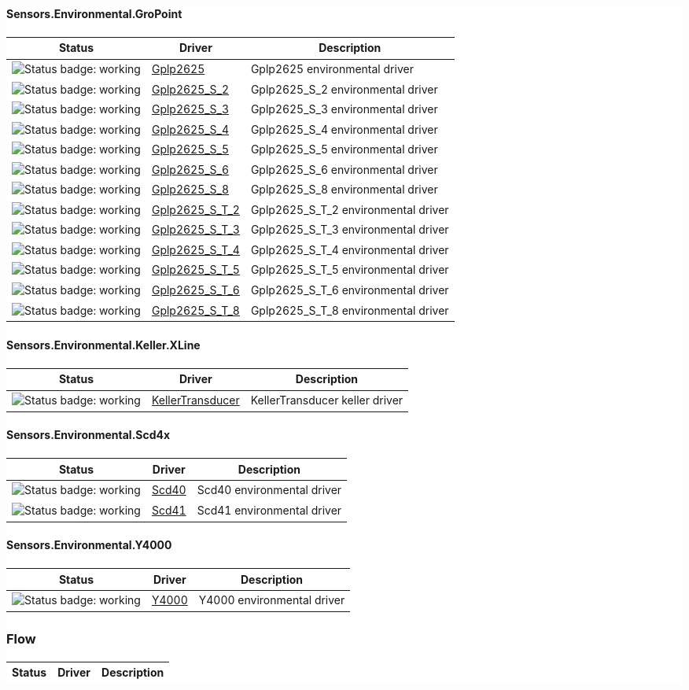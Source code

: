 #### Sensors.Environmental.GroPoint

| Status | Driver | Description |
|--------|--------|-------------|
| <img alt="Status badge: working" src="https://img.shields.io/badge/Working-brightgreen"/> | [Gplp2625](/docs/api/Meadow.Foundation/Meadow.Foundation.Sensors.Environmental.GroPoint.Gplp2625) | Gplp2625 environmental driver |
| <img alt="Status badge: working" src="https://img.shields.io/badge/Working-brightgreen"/> | [Gplp2625_S_2](/docs/api/Meadow.Foundation/Meadow.Foundation.Sensors.Environmental.GroPoint.Gplp2625_S_2) | Gplp2625_S_2 environmental driver |
| <img alt="Status badge: working" src="https://img.shields.io/badge/Working-brightgreen"/> | [Gplp2625_S_3](/docs/api/Meadow.Foundation/Meadow.Foundation.Sensors.Environmental.GroPoint.Gplp2625_S_3) | Gplp2625_S_3 environmental driver |
| <img alt="Status badge: working" src="https://img.shields.io/badge/Working-brightgreen"/> | [Gplp2625_S_4](/docs/api/Meadow.Foundation/Meadow.Foundation.Sensors.Environmental.GroPoint.Gplp2625_S_4) | Gplp2625_S_4 environmental driver |
| <img alt="Status badge: working" src="https://img.shields.io/badge/Working-brightgreen"/> | [Gplp2625_S_5](/docs/api/Meadow.Foundation/Meadow.Foundation.Sensors.Environmental.GroPoint.Gplp2625_S_5) | Gplp2625_S_5 environmental driver |
| <img alt="Status badge: working" src="https://img.shields.io/badge/Working-brightgreen"/> | [Gplp2625_S_6](/docs/api/Meadow.Foundation/Meadow.Foundation.Sensors.Environmental.GroPoint.Gplp2625_S_6) | Gplp2625_S_6 environmental driver |
| <img alt="Status badge: working" src="https://img.shields.io/badge/Working-brightgreen"/> | [Gplp2625_S_8](/docs/api/Meadow.Foundation/Meadow.Foundation.Sensors.Environmental.GroPoint.Gplp2625_S_8) | Gplp2625_S_8 environmental driver |
| <img alt="Status badge: working" src="https://img.shields.io/badge/Working-brightgreen"/> | [Gplp2625_S_T_2](/docs/api/Meadow.Foundation/Meadow.Foundation.Sensors.Environmental.GroPoint.Gplp2625_S_T_2) | Gplp2625_S_T_2 environmental driver |
| <img alt="Status badge: working" src="https://img.shields.io/badge/Working-brightgreen"/> | [Gplp2625_S_T_3](/docs/api/Meadow.Foundation/Meadow.Foundation.Sensors.Environmental.GroPoint.Gplp2625_S_T_3) | Gplp2625_S_T_3 environmental driver |
| <img alt="Status badge: working" src="https://img.shields.io/badge/Working-brightgreen"/> | [Gplp2625_S_T_4](/docs/api/Meadow.Foundation/Meadow.Foundation.Sensors.Environmental.GroPoint.Gplp2625_S_T_4) | Gplp2625_S_T_4 environmental driver |
| <img alt="Status badge: working" src="https://img.shields.io/badge/Working-brightgreen"/> | [Gplp2625_S_T_5](/docs/api/Meadow.Foundation/Meadow.Foundation.Sensors.Environmental.GroPoint.Gplp2625_S_T_5) | Gplp2625_S_T_5 environmental driver |
| <img alt="Status badge: working" src="https://img.shields.io/badge/Working-brightgreen"/> | [Gplp2625_S_T_6](/docs/api/Meadow.Foundation/Meadow.Foundation.Sensors.Environmental.GroPoint.Gplp2625_S_T_6) | Gplp2625_S_T_6 environmental driver |
| <img alt="Status badge: working" src="https://img.shields.io/badge/Working-brightgreen"/> | [Gplp2625_S_T_8](/docs/api/Meadow.Foundation/Meadow.Foundation.Sensors.Environmental.GroPoint.Gplp2625_S_T_8) | Gplp2625_S_T_8 environmental driver |

#### Sensors.Environmental.Keller.XLine

| Status | Driver | Description |
|--------|--------|-------------|
| <img alt="Status badge: working" src="https://img.shields.io/badge/Working-brightgreen"/> | [KellerTransducer](/docs/api/Meadow.Foundation/Meadow.Foundation.Sensors.Environmental.KellerTransducer) | KellerTransducer keller driver |

#### Sensors.Environmental.Scd4x

| Status | Driver | Description |
|--------|--------|-------------|
| <img alt="Status badge: working" src="https://img.shields.io/badge/Working-brightgreen"/> | [Scd40](/docs/api/Meadow.Foundation/Meadow.Foundation.Sensors.Environmental.Scd40) | Scd40 environmental driver |
| <img alt="Status badge: working" src="https://img.shields.io/badge/Working-brightgreen"/> | [Scd41](/docs/api/Meadow.Foundation/Meadow.Foundation.Sensors.Environmental.Scd41) | Scd41 environmental driver |

#### Sensors.Environmental.Y4000

| Status | Driver | Description |
|--------|--------|-------------|
| <img alt="Status badge: working" src="https://img.shields.io/badge/Working-brightgreen"/> | [Y4000](/docs/api/Meadow.Foundation/Meadow.Foundation.Sensors.Environmental.Y4000) | Y4000 environmental driver |

### Flow

| Status | Driver | Description |
|--------|--------|-------------|
